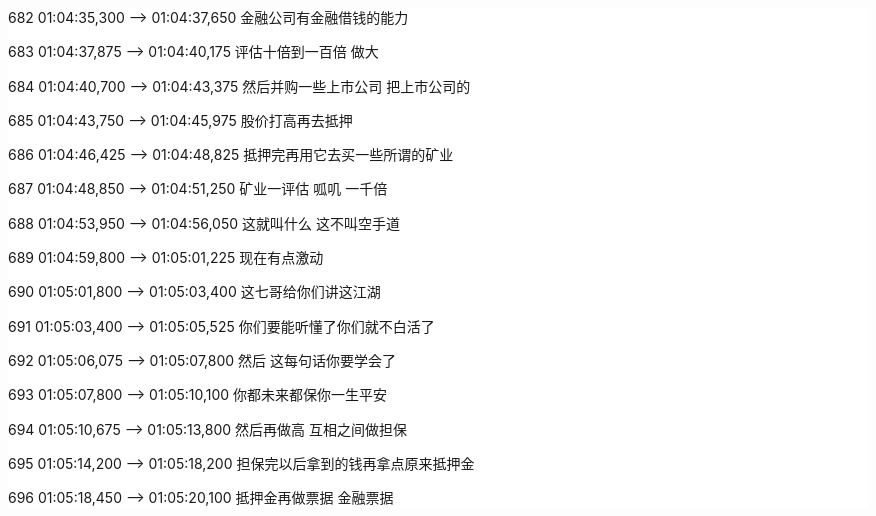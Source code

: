 682
01:04:35,300 –&gt; 01:04:37,650
金融公司有金融借钱的能力
 
683
01:04:37,875 –&gt; 01:04:40,175
评估十倍到一百倍 做大
 
684
01:04:40,700 –&gt; 01:04:43,375
然后并购一些上市公司 把上市公司的
 
685
01:04:43,750 –&gt; 01:04:45,975
股价打高再去抵押
 
686
01:04:46,425 –&gt; 01:04:48,825
抵押完再用它去买一些所谓的矿业
 
687
01:04:48,850 –&gt; 01:04:51,250
矿业一评估 呱叽 一千倍
 
688
01:04:53,950 –&gt; 01:04:56,050
这就叫什么 这不叫空手道
 
689
01:04:59,800 –&gt; 01:05:01,225
现在有点激动
 
690
01:05:01,800 –&gt; 01:05:03,400
这七哥给你们讲这江湖
 
691
01:05:03,400 –&gt; 01:05:05,525
你们要能听懂了你们就不白活了
 
692
01:05:06,075 –&gt; 01:05:07,800
然后 这每句话你要学会了
 
693
01:05:07,800 –&gt; 01:05:10,100
你都未来都保你一生平安
 
694
01:05:10,675 –&gt; 01:05:13,800
然后再做高 互相之间做担保
 
695
01:05:14,200 –&gt; 01:05:18,200
担保完以后拿到的钱再拿点原来抵押金
 
696
01:05:18,450 –&gt; 01:05:20,100
抵押金再做票据 金融票据
 